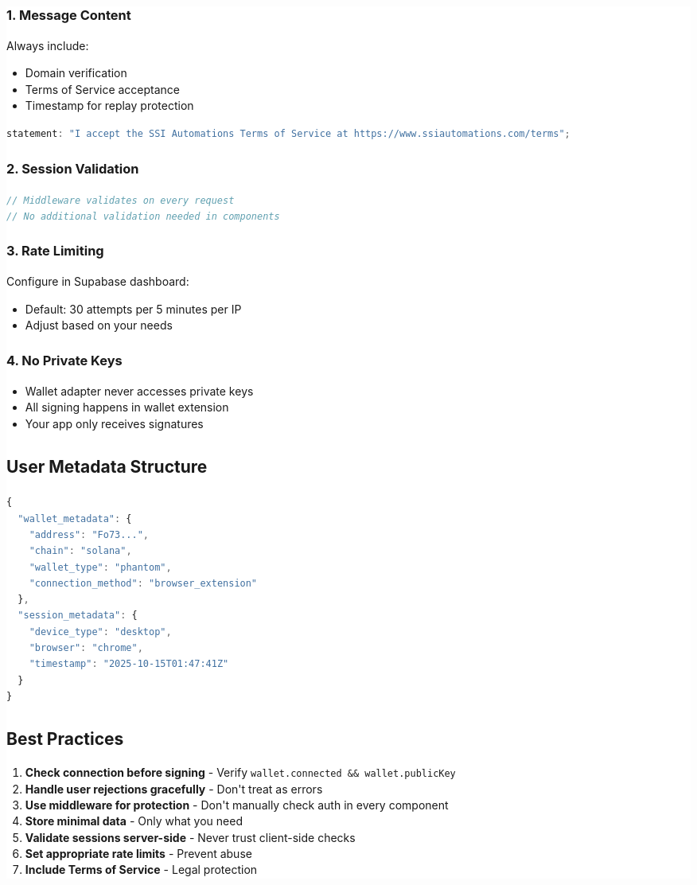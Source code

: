 ### 1. Message Content

Always include:

- Domain verification
- Terms of Service acceptance
- Timestamp for replay protection

```typescript
statement: "I accept the SSI Automations Terms of Service at https://www.ssiautomations.com/terms";
```

### 2. Session Validation

```typescript
// Middleware validates on every request
// No additional validation needed in components
```

### 3. Rate Limiting

Configure in Supabase dashboard:

- Default: 30 attempts per 5 minutes per IP
- Adjust based on your needs

### 4. No Private Keys

- Wallet adapter never accesses private keys
- All signing happens in wallet extension
- Your app only receives signatures

## User Metadata Structure

```typescript
{
  "wallet_metadata": {
    "address": "Fo73...",
    "chain": "solana",
    "wallet_type": "phantom",
    "connection_method": "browser_extension"
  },
  "session_metadata": {
    "device_type": "desktop",
    "browser": "chrome",
    "timestamp": "2025-10-15T01:47:41Z"
  }
}
```

## Best Practices

1. **Check connection before signing** - Verify `wallet.connected && wallet.publicKey`
2. **Handle user rejections gracefully** - Don't treat as errors
3. **Use middleware for protection** - Don't manually check auth in every component
4. **Store minimal data** - Only what you need
5. **Validate sessions server-side** - Never trust client-side checks
6. **Set appropriate rate limits** - Prevent abuse
7. **Include Terms of Service** - Legal protection
